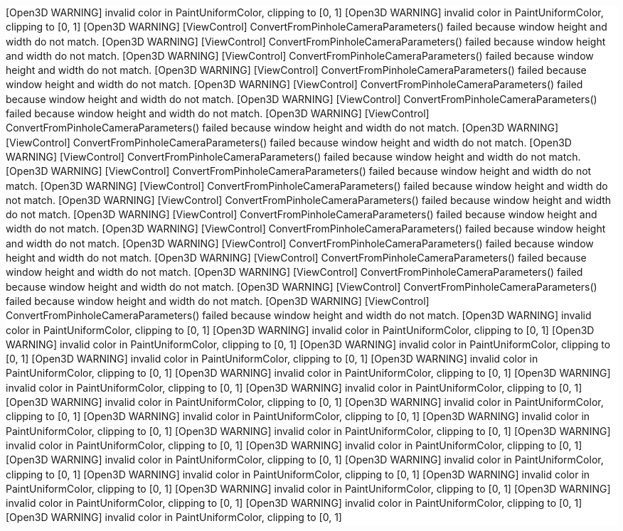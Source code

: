 [Open3D WARNING] invalid color in PaintUniformColor, clipping to [0, 1]
[Open3D WARNING] invalid color in PaintUniformColor, clipping to [0, 1]
[Open3D WARNING] [ViewControl] ConvertFromPinholeCameraParameters() failed because window height and width do not match.
[Open3D WARNING] [ViewControl] ConvertFromPinholeCameraParameters() failed because window height and width do not match.
[Open3D WARNING] [ViewControl] ConvertFromPinholeCameraParameters() failed because window height and width do not match.
[Open3D WARNING] [ViewControl] ConvertFromPinholeCameraParameters() failed because window height and width do not match.
[Open3D WARNING] [ViewControl] ConvertFromPinholeCameraParameters() failed because window height and width do not match.
[Open3D WARNING] [ViewControl] ConvertFromPinholeCameraParameters() failed because window height and width do not match.
[Open3D WARNING] [ViewControl] ConvertFromPinholeCameraParameters() failed because window height and width do not match.
[Open3D WARNING] [ViewControl] ConvertFromPinholeCameraParameters() failed because window height and width do not match.
[Open3D WARNING] [ViewControl] ConvertFromPinholeCameraParameters() failed because window height and width do not match.
[Open3D WARNING] [ViewControl] ConvertFromPinholeCameraParameters() failed because window height and width do not match.
[Open3D WARNING] [ViewControl] ConvertFromPinholeCameraParameters() failed because window height and width do not match.
[Open3D WARNING] [ViewControl] ConvertFromPinholeCameraParameters() failed because window height and width do not match.
[Open3D WARNING] [ViewControl] ConvertFromPinholeCameraParameters() failed because window height and width do not match.
[Open3D WARNING] [ViewControl] ConvertFromPinholeCameraParameters() failed because window height and width do not match.
[Open3D WARNING] [ViewControl] ConvertFromPinholeCameraParameters() failed because window height and width do not match.
[Open3D WARNING] [ViewControl] ConvertFromPinholeCameraParameters() failed because window height and width do not match.
[Open3D WARNING] [ViewControl] ConvertFromPinholeCameraParameters() failed because window height and width do not match.
[Open3D WARNING] [ViewControl] ConvertFromPinholeCameraParameters() failed because window height and width do not match.
[Open3D WARNING] [ViewControl] ConvertFromPinholeCameraParameters() failed because window height and width do not match.
[Open3D WARNING] invalid color in PaintUniformColor, clipping to [0, 1]
[Open3D WARNING] invalid color in PaintUniformColor, clipping to [0, 1]
[Open3D WARNING] invalid color in PaintUniformColor, clipping to [0, 1]
[Open3D WARNING] invalid color in PaintUniformColor, clipping to [0, 1]
[Open3D WARNING] invalid color in PaintUniformColor, clipping to [0, 1]
[Open3D WARNING] invalid color in PaintUniformColor, clipping to [0, 1]
[Open3D WARNING] invalid color in PaintUniformColor, clipping to [0, 1]
[Open3D WARNING] invalid color in PaintUniformColor, clipping to [0, 1]
[Open3D WARNING] invalid color in PaintUniformColor, clipping to [0, 1]
[Open3D WARNING] invalid color in PaintUniformColor, clipping to [0, 1]
[Open3D WARNING] invalid color in PaintUniformColor, clipping to [0, 1]
[Open3D WARNING] invalid color in PaintUniformColor, clipping to [0, 1]
[Open3D WARNING] invalid color in PaintUniformColor, clipping to [0, 1]
[Open3D WARNING] invalid color in PaintUniformColor, clipping to [0, 1]
[Open3D WARNING] invalid color in PaintUniformColor, clipping to [0, 1]
[Open3D WARNING] invalid color in PaintUniformColor, clipping to [0, 1]
[Open3D WARNING] invalid color in PaintUniformColor, clipping to [0, 1]
[Open3D WARNING] invalid color in PaintUniformColor, clipping to [0, 1]
[Open3D WARNING] invalid color in PaintUniformColor, clipping to [0, 1]
[Open3D WARNING] invalid color in PaintUniformColor, clipping to [0, 1]
[Open3D WARNING] invalid color in PaintUniformColor, clipping to [0, 1]
[Open3D WARNING] invalid color in PaintUniformColor, clipping to [0, 1]
[Open3D WARNING] invalid color in PaintUniformColor, clipping to [0, 1]
[Open3D WARNING] invalid color in PaintUniformColor, clipping to [0, 1]